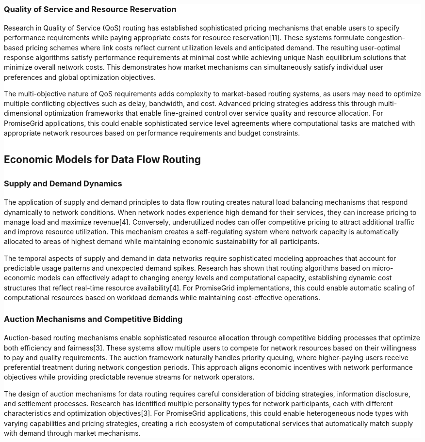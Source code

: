 ### Quality of Service and Resource Reservation

Research in Quality of Service (QoS) routing has established sophisticated pricing mechanisms that enable users to specify performance requirements while paying appropriate costs for resource reservation[11]. These systems formulate congestion-based pricing schemes where link costs reflect current utilization levels and anticipated demand. The resulting user-optimal response algorithms satisfy performance requirements at minimal cost while achieving unique Nash equilibrium solutions that minimize overall network costs. This demonstrates how market mechanisms can simultaneously satisfy individual user preferences and global optimization objectives.

The multi-objective nature of QoS requirements adds complexity to market-based routing systems, as users may need to optimize multiple conflicting objectives such as delay, bandwidth, and cost. Advanced pricing strategies address this through multi-dimensional optimization frameworks that enable fine-grained control over service quality and resource allocation. For PromiseGrid applications, this could enable sophisticated service level agreements where computational tasks are matched with appropriate network resources based on performance requirements and budget constraints.

## Economic Models for Data Flow Routing

### Supply and Demand Dynamics

The application of supply and demand principles to data flow routing creates natural load balancing mechanisms that respond dynamically to network conditions. When network nodes experience high demand for their services, they can increase pricing to manage load and maximize revenue[4]. Conversely, underutilized nodes can offer competitive pricing to attract additional traffic and improve resource utilization. This mechanism creates a self-regulating system where network capacity is automatically allocated to areas of highest demand while maintaining economic sustainability for all participants.

The temporal aspects of supply and demand in data networks require sophisticated modeling approaches that account for predictable usage patterns and unexpected demand spikes. Research has shown that routing algorithms based on micro-economic models can effectively adapt to changing energy levels and computational capacity, establishing dynamic cost structures that reflect real-time resource availability[4]. For PromiseGrid implementations, this could enable automatic scaling of computational resources based on workload demands while maintaining cost-effective operations.

### Auction Mechanisms and Competitive Bidding

Auction-based routing mechanisms enable sophisticated resource allocation through competitive bidding processes that optimize both efficiency and fairness[3]. These systems allow multiple users to compete for network resources based on their willingness to pay and quality requirements. The auction framework naturally handles priority queuing, where higher-paying users receive preferential treatment during network congestion periods. This approach aligns economic incentives with network performance objectives while providing predictable revenue streams for network operators.

The design of auction mechanisms for data routing requires careful consideration of bidding strategies, information disclosure, and settlement processes. Research has identified multiple personality types for network participants, each with different characteristics and optimization objectives[3]. For PromiseGrid applications, this could enable heterogeneous node types with varying capabilities and pricing strategies, creating a rich ecosystem of computational services that automatically match supply with demand through market mechanisms.
